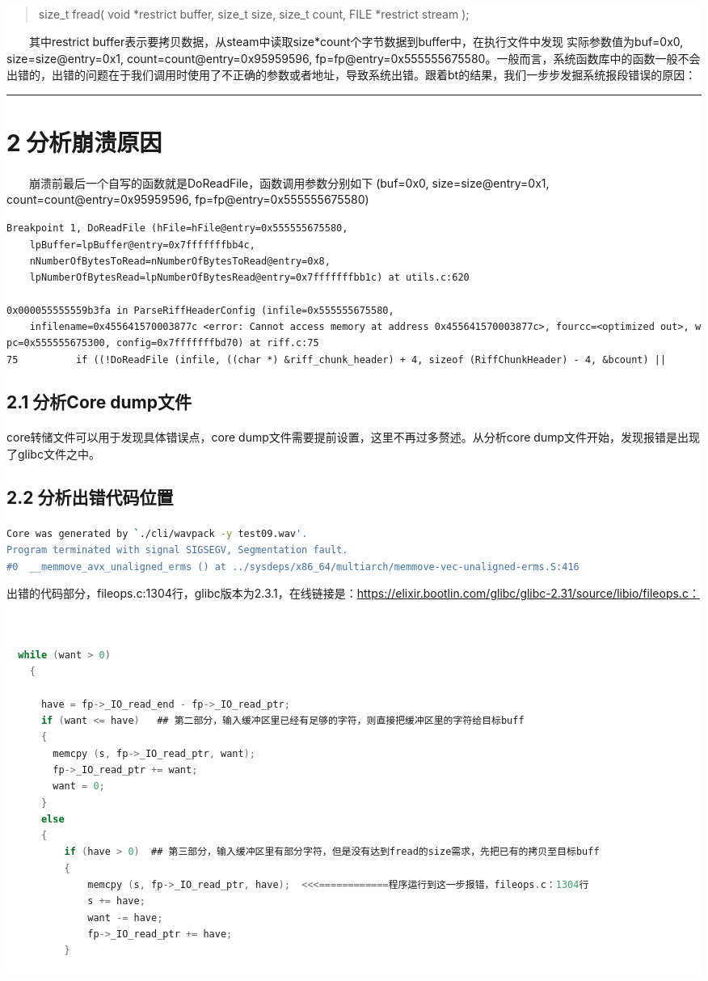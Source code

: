> size_t fread( void *restrict buffer, size_t size, size_t count, FILE *restrict stream );

&emsp;&emsp;其中restrict buffer表示要拷贝数据，从steam中读取size*count个字节数据到buffer中，在执行文件中发现 实际参数值为buf=0x0, size=size@entry=0x1, count=count@entry=0x95959596, fp=fp@entry=0x555555675580。一般而言，系统函数库中的函数一般不会出错的，出错的问题在于我们调用时使用了不正确的参数或者地址，导致系统出错。跟着bt的结果，我们一步步发掘系统报段错误的原因：

-----------------------------

# 2 分析崩溃原因

&emsp;&emsp;崩溃前最后一个自写的函数就是DoReadFile，函数调用参数分别如下
 (buf=0x0, size=size@entry=0x1, count=count@entry=0x95959596, fp=fp@entry=0x555555675580) 

```
Breakpoint 1, DoReadFile (hFile=hFile@entry=0x555555675580, 
    lpBuffer=lpBuffer@entry=0x7fffffffbb4c, 
    nNumberOfBytesToRead=nNumberOfBytesToRead@entry=0x8, 
    lpNumberOfBytesRead=lpNumberOfBytesRead@entry=0x7fffffffbb1c) at utils.c:620

0x000055555559b3fa in ParseRiffHeaderConfig (infile=0x555555675580, 
    infilename=0x455641570003877c <error: Cannot access memory at address 0x455641570003877c>, fourcc=<optimized out>, wpc=0x555555675300, config=0x7fffffffbd70) at riff.c:75
75          if ((!DoReadFile (infile, ((char *) &riff_chunk_header) + 4, sizeof (RiffChunkHeader) - 4, &bcount) ||
```


## 2.1 分析Core dump文件



core转储文件可以用于发现具体错误点，core dump文件需要提前设置，这里不再过多赘述。从分析core dump文件开始，发现报错是出现了glibc文件之中。

## 2.2 分析出错代码位置

```bash
Core was generated by `./cli/wavpack -y test09.wav'.
Program terminated with signal SIGSEGV, Segmentation fault.
#0  __memmove_avx_unaligned_erms () at ../sysdeps/x86_64/multiarch/memmove-vec-unaligned-erms.S:416
```

出错的代码部分，fileops.c:1304行，glibc版本为2.3.1，在线链接是：https://elixir.bootlin.com/glibc/glibc-2.31/source/libio/fileops.c：

```c


  while (want > 0)
    {
    
      have = fp->_IO_read_end - fp->_IO_read_ptr;
      if (want <= have)   ## 第二部分，输入缓冲区里已经有足够的字符，则直接把缓冲区里的字符给目标buff
      {
        memcpy (s, fp->_IO_read_ptr, want);
        fp->_IO_read_ptr += want;
        want = 0;
      }
      else
      {
          if (have > 0)  ## 第三部分，输入缓冲区里有部分字符，但是没有达到fread的size需求，先把已有的拷贝至目标buff
          {
              memcpy (s, fp->_IO_read_ptr, have);  <<<============程序运行到这一步报错，fileops.c：1304行
              s += have;
              want -= have;
              fp->_IO_read_ptr += have;
          }
    
```